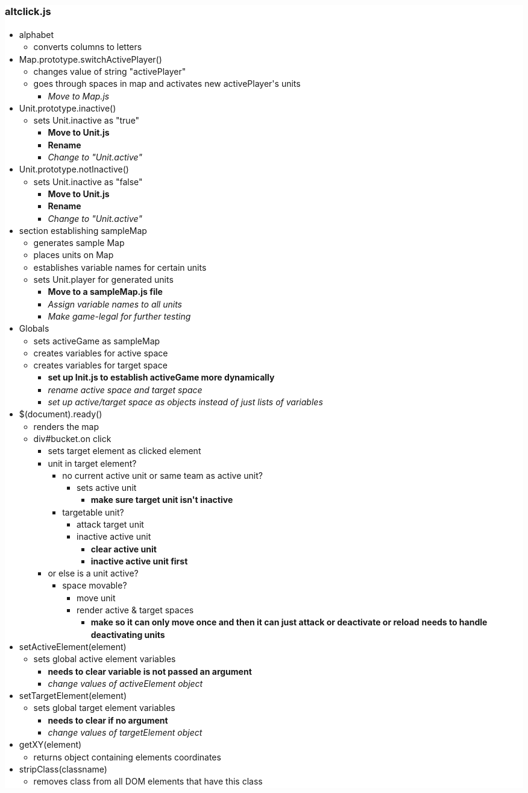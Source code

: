 ### altclick.js
- alphabet 
  - converts columns to letters
- Map.prototype.switchActivePlayer()
  - changes value of string "activePlayer"
  - goes through spaces in map and activates new activePlayer's units
    - *Move to Map.js*
- Unit.prototype.inactive()
  - sets Unit.inactive as "true"
    * **Move to Unit.js**
    * **Rename**
    * *Change to "Unit.active"*
- Unit.prototype.notInactive()
  - sets Unit.inactive as "false"
    - **Move to Unit.js**
    - **Rename**
    - *Change to "Unit.active"*
- section establishing sampleMap
  - generates sample Map
  - places units on Map
  - establishes variable names for certain units
  - sets Unit.player for generated units
    - **Move to a sampleMap.js file**
    - *Assign variable names to all units*
    - *Make game-legal for further testing*
- Globals
  - sets activeGame as sampleMap
  - creates variables for active space
  - creates variables for target space
    - **set up Init.js to establish activeGame more dynamically**
    - *rename active space and target space*
    - *set up active/target space as objects instead of just lists of variables*
- $(document).ready()
  - renders the map
  - div#bucket.on click
    - sets target element as clicked element
    - unit in target element?
      - no current active unit or same team as active unit?
        - sets active unit
          - **make sure target unit isn't inactive**
      - targetable unit?
        - attack target unit
        - inactive active unit
          - **clear active unit**
          - **inactive active unit first**
    - or else is a unit active?
      - space movable?
        - move unit
        - render active & target spaces
          - **make so it can only move once and then it can just attack or deactivate or reload**
  **needs to handle deactivating units**
- setActiveElement(element)
  - sets global active element variables
    - **needs to clear variable is not passed an argument**
    - *change values of activeElement object*
- setTargetElement(element)
  - sets global target element variables
    - **needs to clear if no argument**
    - *change values of targetElement object*
- getXY(element)
  - returns object containing elements coordinates
- stripClass(classname)
  - removes class from all DOM elements that have this class